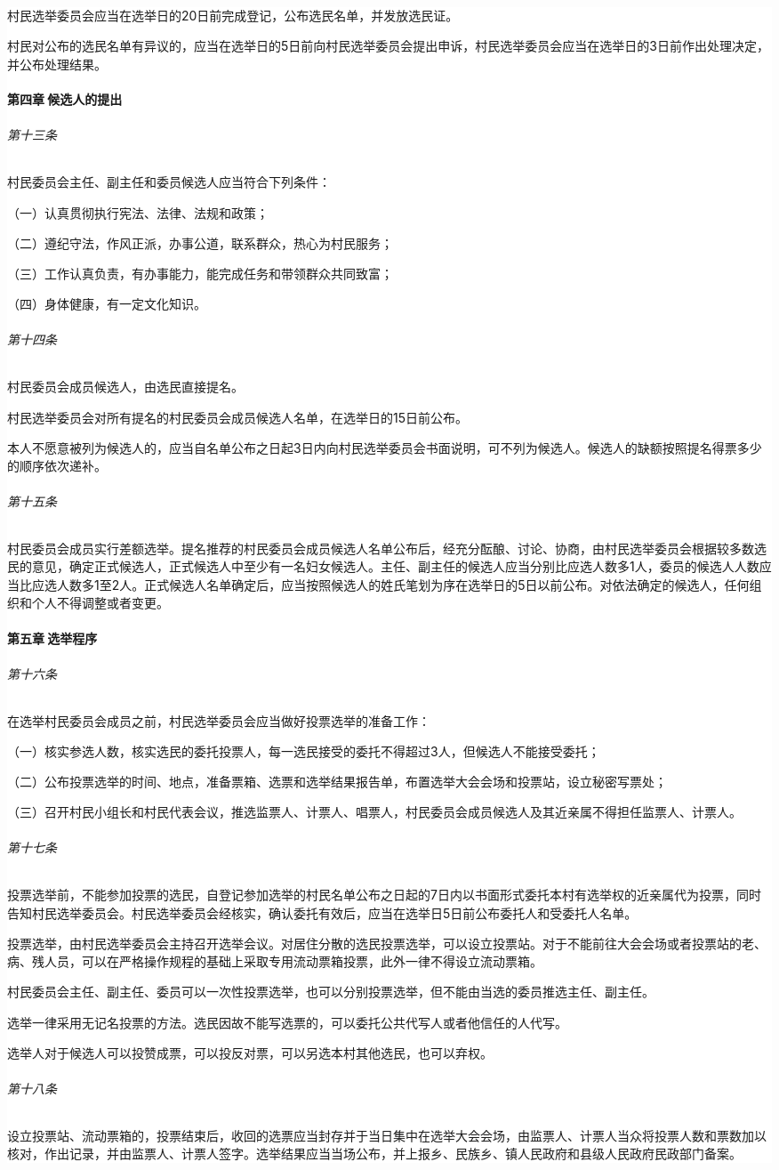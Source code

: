 村民选举委员会应当在选举日的20日前完成登记，公布选民名单，并发放选民证。

村民对公布的选民名单有异议的，应当在选举日的5日前向村民选举委员会提出申诉，村民选举委员会应当在选举日的3日前作出处理决定，并公布处理结果。

#### 第四章 候选人的提出

###### 第十三条

村民委员会主任、副主任和委员候选人应当符合下列条件：

（一）认真贯彻执行宪法、法律、法规和政策；

（二）遵纪守法，作风正派，办事公道，联系群众，热心为村民服务；

（三）工作认真负责，有办事能力，能完成任务和带领群众共同致富；

（四）身体健康，有一定文化知识。

###### 第十四条

村民委员会成员候选人，由选民直接提名。

村民选举委员会对所有提名的村民委员会成员候选人名单，在选举日的15日前公布。

本人不愿意被列为候选人的，应当自名单公布之日起3日内向村民选举委员会书面说明，可不列为候选人。候选人的缺额按照提名得票多少的顺序依次递补。

###### 第十五条

村民委员会成员实行差额选举。提名推荐的村民委员会成员候选人名单公布后，经充分酝酿、讨论、协商，由村民选举委员会根据较多数选民的意见，确定正式候选人，正式候选人中至少有一名妇女候选人。主任、副主任的候选人应当分别比应选人数多1人，委员的候选人人数应当比应选人数多1至2人。正式候选人名单确定后，应当按照候选人的姓氏笔划为序在选举日的5日以前公布。对依法确定的候选人，任何组织和个人不得调整或者变更。

#### 第五章 选举程序

###### 第十六条

在选举村民委员会成员之前，村民选举委员会应当做好投票选举的准备工作：

（一）核实参选人数，核实选民的委托投票人，每一选民接受的委托不得超过3人，但候选人不能接受委托；

（二）公布投票选举的时间、地点，准备票箱、选票和选举结果报告单，布置选举大会会场和投票站，设立秘密写票处；

（三）召开村民小组长和村民代表会议，推选监票人、计票人、唱票人，村民委员会成员候选人及其近亲属不得担任监票人、计票人。

###### 第十七条

投票选举前，不能参加投票的选民，自登记参加选举的村民名单公布之日起的7日内以书面形式委托本村有选举权的近亲属代为投票，同时告知村民选举委员会。村民选举委员会经核实，确认委托有效后，应当在选举日5日前公布委托人和受委托人名单。

投票选举，由村民选举委员会主持召开选举会议。对居住分散的选民投票选举，可以设立投票站。对于不能前往大会会场或者投票站的老、病、残人员，可以在严格操作规程的基础上采取专用流动票箱投票，此外一律不得设立流动票箱。

村民委员会主任、副主任、委员可以一次性投票选举，也可以分别投票选举，但不能由当选的委员推选主任、副主任。

选举一律采用无记名投票的方法。选民因故不能写选票的，可以委托公共代写人或者他信任的人代写。

选举人对于候选人可以投赞成票，可以投反对票，可以另选本村其他选民，也可以弃权。

###### 第十八条

设立投票站、流动票箱的，投票结束后，收回的选票应当封存并于当日集中在选举大会会场，由监票人、计票人当众将投票人数和票数加以核对，作出记录，并由监票人、计票人签字。选举结果应当当场公布，并上报乡、民族乡、镇人民政府和县级人民政府民政部门备案。

